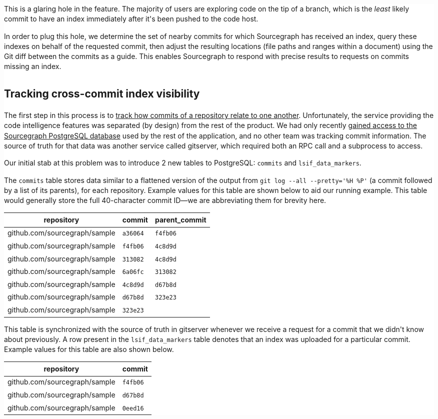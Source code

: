 This is a glaring hole in the feature. The majority of users are exploring code on the tip of a branch, which is the _least_ likely commit to have an index immediately after it's been pushed to the code host.

In order to plug this hole, we determine the set of nearby commits for which Sourcegraph has received an index, query these indexes on behalf of the requested commit, then adjust the resulting locations (file paths and ranges within a document) using the Git diff between the commits as a guide. This enables Sourcegraph to respond with precise results to requests on commits missing an index.

## Tracking cross-commit index visibility

The first step in this process is to [track how commits of a repository relate to one another](https://github.com/sourcegraph/sourcegraph/pull/5691). Unfortunately, the service providing the code intelligence features was separated (by design) from the rest of the product. We had only recently [gained access to the Sourcegraph PostgreSQL database](https://github.com/sourcegraph/sourcegraph/pull/5740) used by the rest of the application, and no other team was tracking commit information. The source of truth for that data was another service called gitserver, which required both an RPC call and a subprocess to access.

Our initial stab at this problem was to introduce 2 new tables to PostgreSQL: `commits` and `lsif_data_markers`.

The `commits` table stores data similar to a flattened version of the output from `git log --all --pretty='%H %P'` (a commit followed by a list of its parents), for each repository. Example values for this table are shown below to aid our running example. This table would generally store the full 40-character commit ID—we are abbreviating them for brevity here.

| repository                    | commit              | parent_commit       |
| ----------------------------- | ------------------- | ------------------- |
| github.com/sourcegraph/sample | <code>a36064</code> | <code>f4fb06</code> |
| github.com/sourcegraph/sample | <code>f4fb06</code> | <code>4c8d9d</code> |
| github.com/sourcegraph/sample | <code>313082</code> | <code>4c8d9d</code> |
| github.com/sourcegraph/sample | <code>6a06fc</code> | <code>313082</code> |
| github.com/sourcegraph/sample | <code>4c8d9d</code> | <code>d67b8d</code> |
| github.com/sourcegraph/sample | <code>d67b8d</code> | <code>323e23</code> |
| github.com/sourcegraph/sample | <code>323e23</code> |                     |

This table is synchronized with the source of truth in gitserver whenever we receive a request for a commit that we didn't know about previously. A row present in the `lsif_data_markers` table denotes that an index was uploaded for a particular commit. Example values for this table are also shown below.

| repository                    | commit              |
| ----------------------------- | ------------------- |
| github.com/sourcegraph/sample | <code>f4fb06</code> |
| github.com/sourcegraph/sample | <code>d67b8d</code> |
| github.com/sourcegraph/sample | <code>0eed16</code> |
